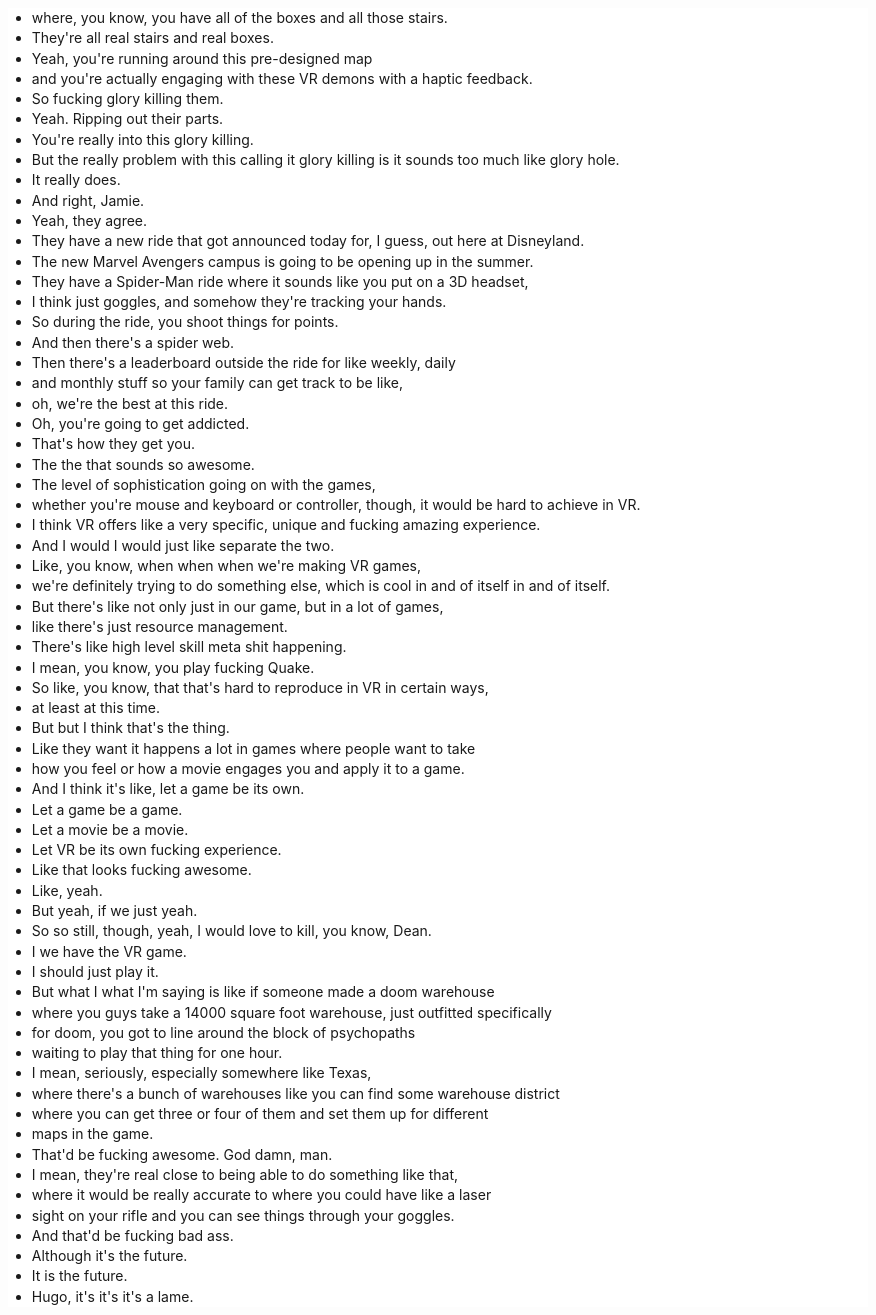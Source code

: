 *  where, you know, you have all of the boxes and all those stairs.
*  They're all real stairs and real boxes.
*  Yeah, you're running around this pre-designed map
*  and you're actually engaging with these VR demons with a haptic feedback.
*  So fucking glory killing them.
*  Yeah. Ripping out their parts.
*  You're really into this glory killing.
*  But the really problem with this calling it glory killing is it sounds too much like glory hole.
*  It really does.
*  And right, Jamie.
*  Yeah, they agree.
*  They have a new ride that got announced today for, I guess, out here at Disneyland.
*  The new Marvel Avengers campus is going to be opening up in the summer.
*  They have a Spider-Man ride where it sounds like you put on a 3D headset,
*  I think just goggles, and somehow they're tracking your hands.
*  So during the ride, you shoot things for points.
*  And then there's a spider web.
*  Then there's a leaderboard outside the ride for like weekly, daily
*  and monthly stuff so your family can get track to be like,
*  oh, we're the best at this ride.
*  Oh, you're going to get addicted.
*  That's how they get you.
*  The the that sounds so awesome.
*  The level of sophistication going on with the games,
*  whether you're mouse and keyboard or controller, though, it would be hard to achieve in VR.
*  I think VR offers like a very specific, unique and fucking amazing experience.
*  And I would I would just like separate the two.
*  Like, you know, when when when we're making VR games,
*  we're definitely trying to do something else, which is cool in and of itself in and of itself.
*  But there's like not only just in our game, but in a lot of games,
*  like there's just resource management.
*  There's like high level skill meta shit happening.
*  I mean, you know, you play fucking Quake.
*  So like, you know, that that's hard to reproduce in VR in certain ways,
*  at least at this time.
*  But but I think that's the thing.
*  Like they want it happens a lot in games where people want to take
*  how you feel or how a movie engages you and apply it to a game.
*  And I think it's like, let a game be its own.
*  Let a game be a game.
*  Let a movie be a movie.
*  Let VR be its own fucking experience.
*  Like that looks fucking awesome.
*  Like, yeah.
*  But yeah, if we just yeah.
*  So so still, though, yeah, I would love to kill, you know, Dean.
*  I we have the VR game.
*  I should just play it.
*  But what I what I'm saying is like if someone made a doom warehouse
*  where you guys take a 14000 square foot warehouse, just outfitted specifically
*  for doom, you got to line around the block of psychopaths
*  waiting to play that thing for one hour.
*  I mean, seriously, especially somewhere like Texas,
*  where there's a bunch of warehouses like you can find some warehouse district
*  where you can get three or four of them and set them up for different
*  maps in the game.
*  That'd be fucking awesome. God damn, man.
*  I mean, they're real close to being able to do something like that,
*  where it would be really accurate to where you could have like a laser
*  sight on your rifle and you can see things through your goggles.
*  And that'd be fucking bad ass.
*  Although it's the future.
*  It is the future.
*  Hugo, it's it's it's a lame.
